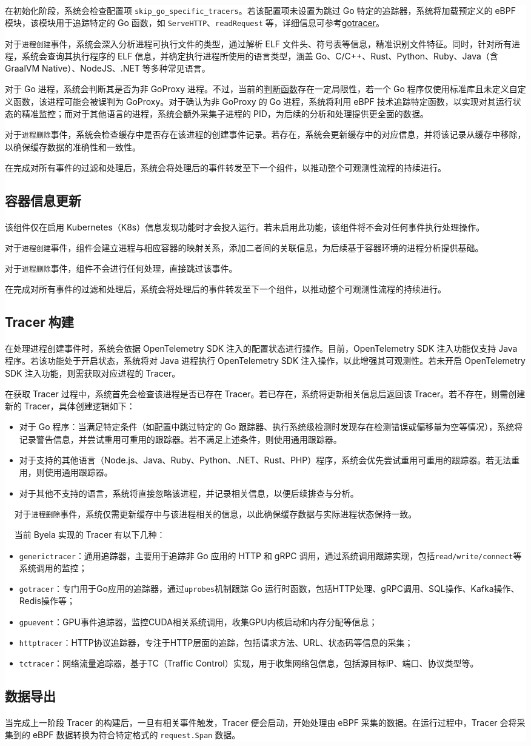 在初始化阶段，系统会检查配置项 `skip_go_specific_tracers`。若该配置项未设置为跳过 Go 特定的追踪器，系统将加载预定义的 eBPF 模块，该模块用于追踪特定的 Go 函数，如 `ServeHTTP`、`readRequest` 等，详细信息可参考[gotracer](https://github.com/grafana/beyla/tree/main/bpf/gotracer)。

对于`进程创建`事件，系统会深入分析进程可执行文件的类型，通过解析 ELF 文件头、符号表等信息，精准识别文件特征。同时，针对所有进程，系统会查询其执行程序的 ELF 信息，并确定执行进程所使用的语言类型，涵盖 Go、C/C++、Rust、Python、Ruby、Java（含 GraalVM Native）、NodeJS、.NET 等多种常见语言。

对于 Go 进程，系统会判断其是否为非 GoProxy 进程。不过，当前的[判断函数](https://github.com/grafana/beyla/blob/a2c0758871fc1a4823868516cb17737756b38690/pkg/internal/discover/typer.go#L187)存在一定局限性，若一个 Go 程序仅使用标准库且未定义自定义函数，该进程可能会被误判为 GoProxy。对于确认为非 GoProxy 的 Go 进程，系统将利用 eBPF 技术追踪特定函数，以实现对其运行状态的精准监控；而对于其他语言的进程，系统会额外采集子进程的 PID，为后续的分析和处理提供更全面的数据。

对于`进程删除`事件，系统会检查缓存中是否存在该进程的创建事件记录。若存在，系统会更新缓存中的对应信息，并将该记录从缓存中移除，以确保缓存数据的准确性和一致性。

在完成对所有事件的过滤和处理后，系统会将处理后的事件转发至下一个组件，以推动整个可观测性流程的持续进行。

## 容器信息更新

该组件仅在启用 Kubernetes（K8s）信息发现功能时才会投入运行。若未启用此功能，该组件将不会对任何事件执行处理操作。

对于`进程创建`事件，组件会建立进程与相应容器的映射关系，添加二者间的关联信息，为后续基于容器环境的进程分析提供基础。

对于`进程删除`事件，组件不会进行任何处理，直接跳过该事件。

在完成对所有事件的过滤和处理后，系统会将处理后的事件转发至下一个组件，以推动整个可观测性流程的持续进行。

## Tracer 构建

在处理进程创建事件时，系统会依据 OpenTelemetry SDK 注入的配置状态进行操作。目前，OpenTelemetry SDK 注入功能仅支持 Java 程序。若该功能处于开启状态，系统将对 Java 进程执行 OpenTelemetry SDK 注入操作，以此增强其可观测性。若未开启 OpenTelemetry SDK 注入功能，则需获取对应进程的 Tracer。

在获取 Tracer 过程中，系统首先会检查该进程是否已存在 Tracer。若已存在，系统将更新相关信息后返回该 Tracer。若不存在，则需创建新的 Tracer，具体创建逻辑如下：

- 对于 Go 程序：当满足特定条件（如配置中跳过特定的 Go 跟踪器、执行系统级检测时发现存在检测错误或偏移量为空等情况），系统将记录警告信息，并尝试重用可重用的跟踪器。若不满足上述条件，则使用通用跟踪器。

- 对于支持的其他语言（Node.js、Java、Ruby、Python、.NET、Rust、PHP）程序，系统会优先尝试重用可重用的跟踪器。若无法重用，则使用通用跟踪器。

- 对于其他不支持的语言，系统将直接忽略该进程，并记录相关信息，以便后续排查与分析。

    对于`进程删除`事件，系统仅需更新缓存中与该进程相关的信息，以此确保缓存数据与实际进程状态保持一致。

    当前 Byela 实现的 Tracer 有以下几种：

- `generictracer`：通用追踪器，主要用于追踪非 Go 应用的 HTTP 和 gRPC 调用，通过系统调用跟踪实现，包括`read/write/connect`等系统调用的监控；

- `gotracer`：专门用于Go应用的追踪器，通过`uprobes`机制跟踪 Go 运行时函数，包括HTTP处理、gRPC调用、SQL操作、Kafka操作、Redis操作等；

- `gpuevent`：GPU事件追踪器，监控CUDA相关系统调用，收集GPU内核启动和内存分配等信息；

- `httptracer`：HTTP协议追踪器，专注于HTTP层面的追踪，包括请求方法、URL、状态码等信息的采集；

- `tctracer`：网络流量追踪器，基于TC（Traffic Control）实现，用于收集网络包信息，包括源目标IP、端口、协议类型等。

## 数据导出

当完成上一阶段 Tracer 的构建后，一旦有相关事件触发，Tracer 便会启动，开始处理由 eBPF 采集的数据。在运行过程中，Tracer 会将采集到的 eBPF 数据转换为符合特定格式的 `request.Span` 数据。
